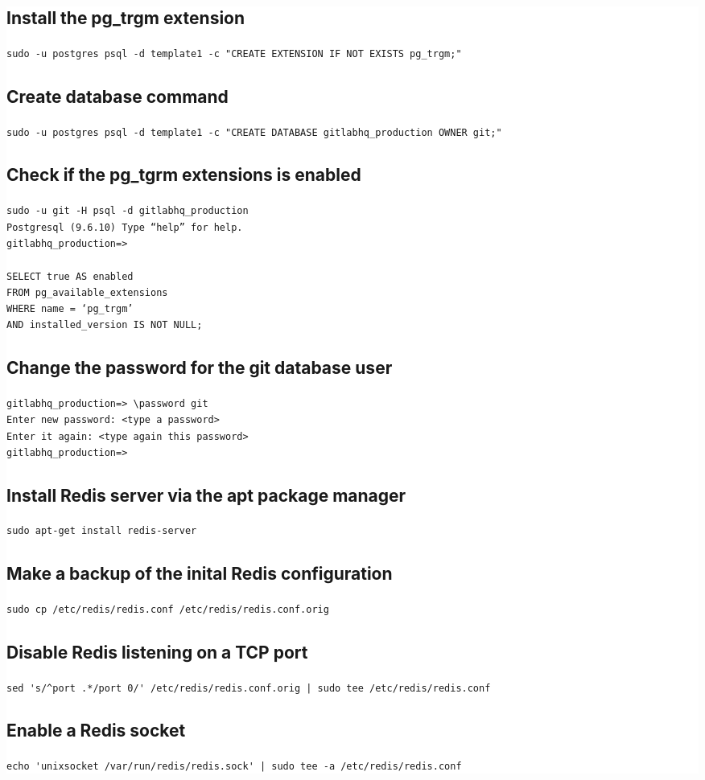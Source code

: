 ## Install the pg_trgm extension
``` 
sudo -u postgres psql -d template1 -c "CREATE EXTENSION IF NOT EXISTS pg_trgm;"
``` 

## Create database command
``` 
sudo -u postgres psql -d template1 -c "CREATE DATABASE gitlabhq_production OWNER git;"
``` 

## Check if the pg_tgrm extensions is enabled
``` 
sudo -u git -H psql -d gitlabhq_production
Postgresql (9.6.10) Type “help” for help.
gitlabhq_production=>
 
SELECT true AS enabled 
FROM pg_available_extensions 
WHERE name = ‘pg_trgm’ 
AND installed_version IS NOT NULL;
``` 

## Change the password for the git database user
``` 
gitlabhq_production=> \password git
Enter new password: <type a password>
Enter it again: <type again this password>
gitlabhq_production=> 
``` 

## Install Redis server via the apt package manager
``` 
sudo apt-get install redis-server
``` 

## Make a backup of the inital Redis configuration
``` 
sudo cp /etc/redis/redis.conf /etc/redis/redis.conf.orig
``` 

## Disable Redis listening on a TCP port
``` 
sed 's/^port .*/port 0/' /etc/redis/redis.conf.orig | sudo tee /etc/redis/redis.conf
``` 

## Enable a Redis socket
``` 
echo 'unixsocket /var/run/redis/redis.sock' | sudo tee -a /etc/redis/redis.conf
``` 
